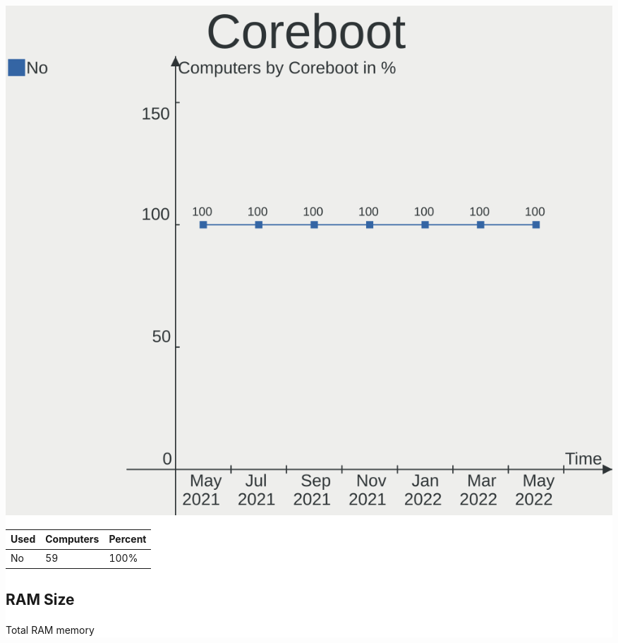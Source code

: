 ![Coreboot](./images/line_chart/node_coreboot.svg)

| Used | Computers | Percent |
|------|-----------|---------|
| No   | 59        | 100%    |

RAM Size
--------

Total RAM memory
